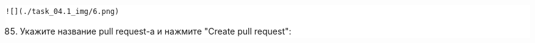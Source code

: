     ![](./task_04.1_img/6.png)

85. Укажите название pull request-a и нажмите "Create pull request":
